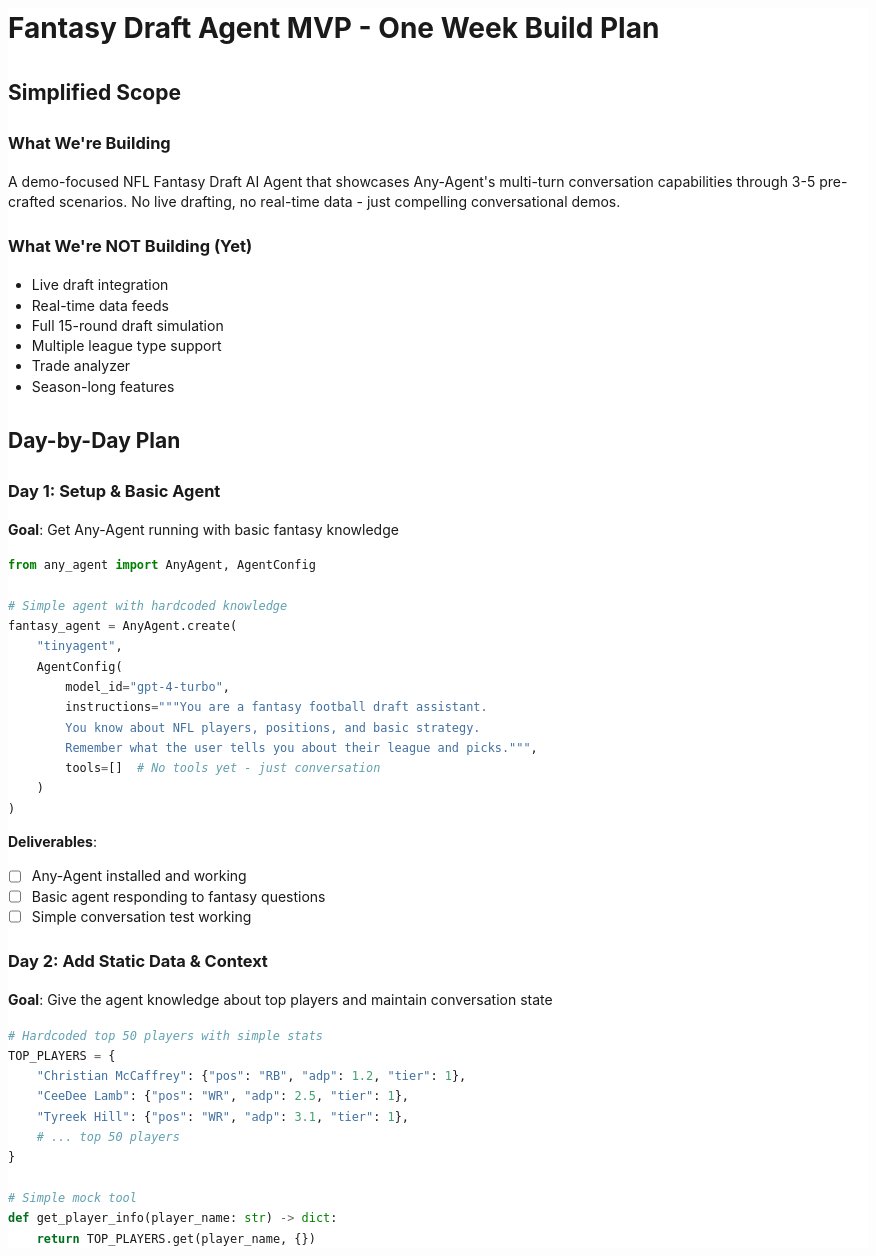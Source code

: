 # Fantasy Draft Agent MVP - One Week Build Plan

## Simplified Scope

### What We're Building
A demo-focused NFL Fantasy Draft AI Agent that showcases Any-Agent's multi-turn conversation capabilities through 3-5 pre-crafted scenarios. No live drafting, no real-time data - just compelling conversational demos.

### What We're NOT Building (Yet)
- Live draft integration
- Real-time data feeds
- Full 15-round draft simulation
- Multiple league type support
- Trade analyzer
- Season-long features

## Day-by-Day Plan

### Day 1: Setup & Basic Agent
**Goal**: Get Any-Agent running with basic fantasy knowledge

```python
from any_agent import AnyAgent, AgentConfig

# Simple agent with hardcoded knowledge
fantasy_agent = AnyAgent.create(
    "tinyagent",
    AgentConfig(
        model_id="gpt-4-turbo",
        instructions="""You are a fantasy football draft assistant.
        You know about NFL players, positions, and basic strategy.
        Remember what the user tells you about their league and picks.""",
        tools=[]  # No tools yet - just conversation
    )
)
```

**Deliverables**:
- [ ] Any-Agent installed and working
- [ ] Basic agent responding to fantasy questions
- [ ] Simple conversation test working

### Day 2: Add Static Data & Context
**Goal**: Give the agent knowledge about top players and maintain conversation state

```python
# Hardcoded top 50 players with simple stats
TOP_PLAYERS = {
    "Christian McCaffrey": {"pos": "RB", "adp": 1.2, "tier": 1},
    "CeeDee Lamb": {"pos": "WR", "adp": 2.5, "tier": 1},
    "Tyreek Hill": {"pos": "WR", "adp": 3.1, "tier": 1},
    # ... top 50 players
}

# Simple mock tool
def get_player_info(player_name: str) -> dict:
    return TOP_PLAYERS.get(player_name, {})
```
